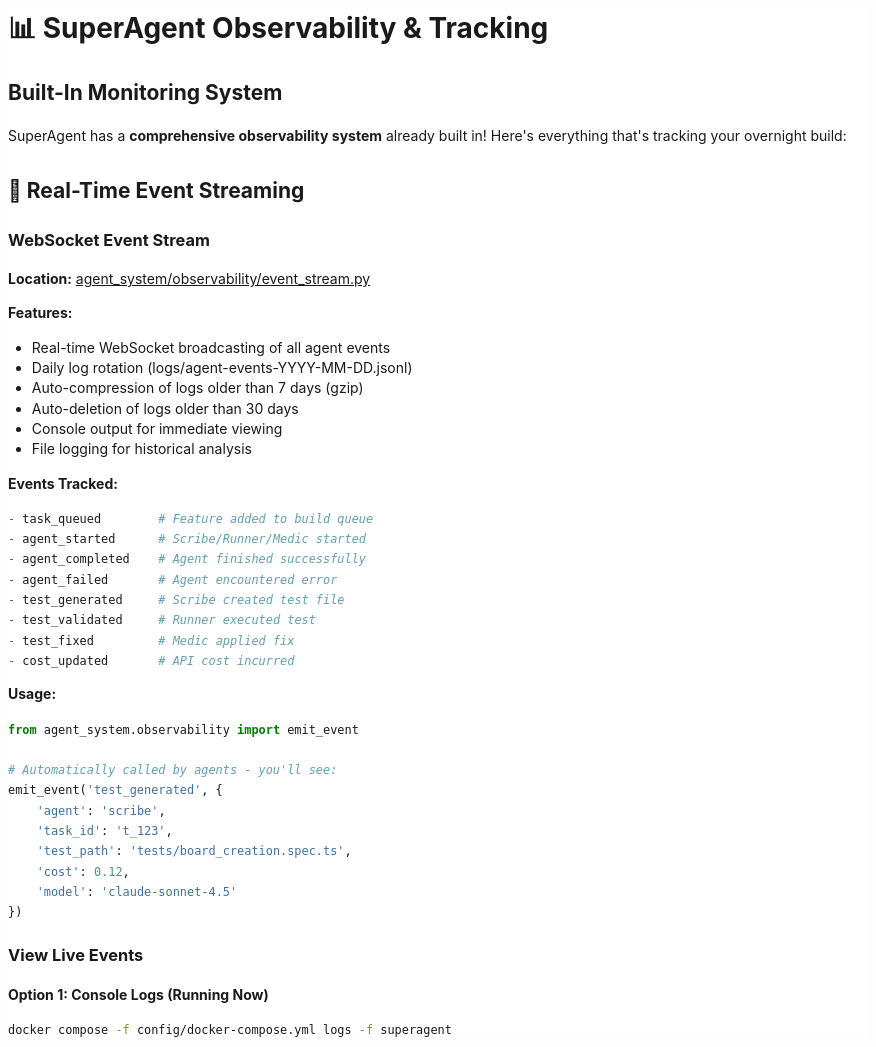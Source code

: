 # 📊 SuperAgent Observability & Tracking

## Built-In Monitoring System

SuperAgent has a **comprehensive observability system** already built in! Here's everything that's tracking your overnight build:

## 🎯 Real-Time Event Streaming

### WebSocket Event Stream

**Location:** [agent_system/observability/event_stream.py](agent_system/observability/event_stream.py)

**Features:**
- Real-time WebSocket broadcasting of all agent events
- Daily log rotation (logs/agent-events-YYYY-MM-DD.jsonl)
- Auto-compression of logs older than 7 days (gzip)
- Auto-deletion of logs older than 30 days
- Console output for immediate viewing
- File logging for historical analysis

**Events Tracked:**
```python
- task_queued        # Feature added to build queue
- agent_started      # Scribe/Runner/Medic started
- agent_completed    # Agent finished successfully
- agent_failed       # Agent encountered error
- test_generated     # Scribe created test file
- test_validated     # Runner executed test
- test_fixed         # Medic applied fix
- cost_updated       # API cost incurred
```

**Usage:**
```python
from agent_system.observability import emit_event

# Automatically called by agents - you'll see:
emit_event('test_generated', {
    'agent': 'scribe',
    'task_id': 't_123',
    'test_path': 'tests/board_creation.spec.ts',
    'cost': 0.12,
    'model': 'claude-sonnet-4.5'
})
```

### View Live Events

**Option 1: Console Logs (Running Now)**
```bash
docker compose -f config/docker-compose.yml logs -f superagent
```
